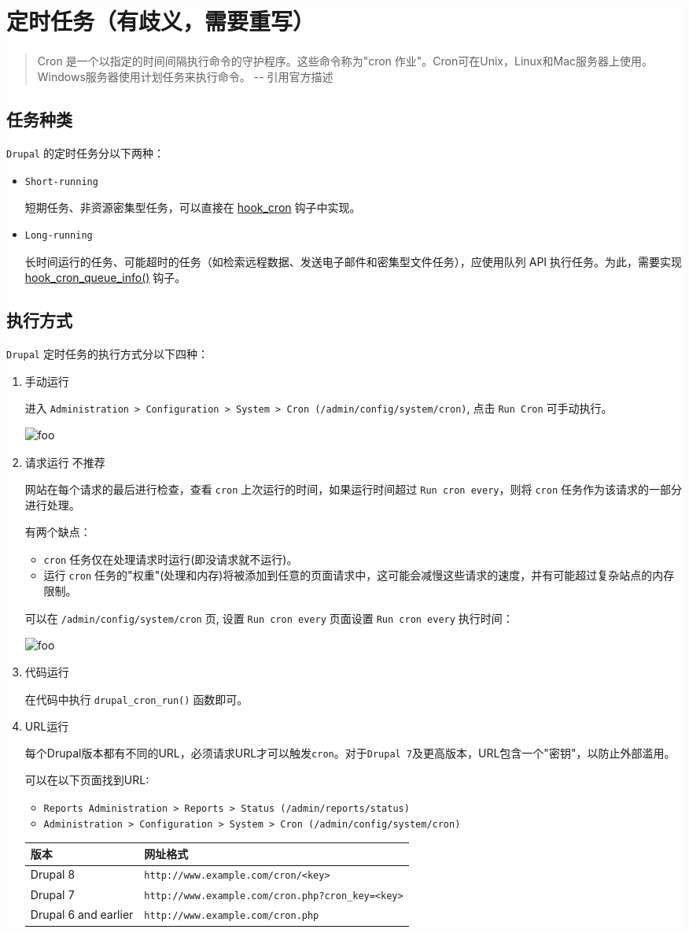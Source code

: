 # 定时任务（有歧义，需要重写）

> Cron 是一个以指定的时间间隔执行命令的守护程序。这些命令称为"cron 作业"。Cron可在Unix，Linux和Mac服务器上使用。Windows服务器使用计划任务来执行命令。 -- 引用官方描述





## 任务种类
`Drupal` 的定时任务分以下两种：
- `Short-running`

    短期任务、非资源密集型任务，可以直接在 [hook_cron](#hook-cron) 钩子中实现。

- `Long-running`

    长时间运行的任务、可能超时的任务（如检索远程数据、发送电子邮件和密集型文件任务），应使用队列 API 执行任务。为此，需要实现 [hook_cron_queue_info()](#hook-cron-queue-info) 钩子。



## 执行方式
`Drupal` 定时任务的执行方式分以下四种：
1. 手动运行

    进入 `Administration > Configuration > System > Cron (/admin/config/system/cron)`, 点击 `Run Cron` 可手动执行。

    <img :src="$withBase('/images/module/system/cron-1.png')" alt="foo">

2. 请求运行 <Badge type="error">不推荐</Badge>

    网站在每个请求的最后进行检查，查看 `cron` 上次运行的时间，如果运行时间超过 `Run cron every`，则将 `cron` 任务作为该请求的一部分进行处理。

    有两个缺点：
    - `cron` 任务仅在处理请求时运行(即没请求就不运行)。
    - 运行 `cron` 任务的"权重"(处理和内存)将被添加到任意的页面请求中，这可能会减慢这些请求的速度，并有可能超过复杂站点的内存限制。

    可以在 `/admin/config/system/cron` 页, 设置 `Run cron every` 页面设置 `Run cron every` 执行时间：

    <img :src="$withBase('/images/module/system/cron-2.png')" alt="foo">

3. 代码运行

    在代码中执行 `drupal_cron_run()` 函数即可。

4. URL运行

    每个Drupal版本都有不同的URL，必须请求URL才可以触发`cron`。对于`Drupal 7`及更高版本，URL包含一个"密钥"，以防止外部滥用。

    可以在以下页面找到URL:
    - `Reports Administration > Reports > Status (/admin/reports/status)`
    - `Administration > Configuration > System > Cron (/admin/config/system/cron)`

    |版本|网址格式|
    |-                   |-|
    |Drupal 8            |`http://www.example.com/cron/<key>`|
    |Drupal 7            |`http://www.example.com/cron.php?cron_key=<key>`|
    |Drupal 6 and earlier|`http://www.example.com/cron.php`|
